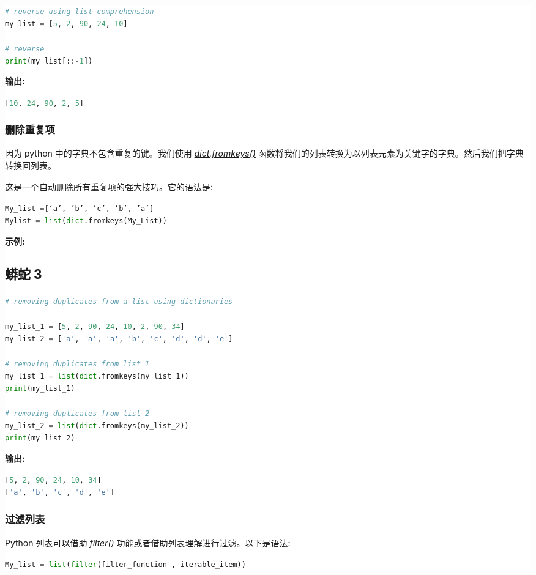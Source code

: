 ```py
# reverse using list comprehension
my_list = [5, 2, 90, 24, 10]

# reverse
print(my_list[::-1])
```

**输出:**

```py
[10, 24, 90, 2, 5]
```

### **删除重复项**

因为 python 中的字典不包含重复的键。我们使用 [*dict.fromkeys()*](https://www.geeksforgeeks.org/python-dictionary-fromkeys-method/) 函数将我们的列表转换为以列表元素为关键字的字典。然后我们把字典转换回列表。

这是一个自动删除所有重复项的强大技巧。它的语法是:

```py
My_list =[‘a’, ’b’, ’c’, ’b’, ’a’]
Mylist = list(dict.fromkeys(My_List))
```

**示例:**

## 蟒蛇 3

```py
# removing duplicates from a list using dictionaries

my_list_1 = [5, 2, 90, 24, 10, 2, 90, 34]
my_list_2 = ['a', 'a', 'a', 'b', 'c', 'd', 'd', 'e']

# removing duplicates from list 1
my_list_1 = list(dict.fromkeys(my_list_1))
print(my_list_1)

# removing duplicates from list 2
my_list_2 = list(dict.fromkeys(my_list_2))
print(my_list_2)
```

**输出:**

```py
[5, 2, 90, 24, 10, 34]
['a', 'b', 'c', 'd', 'e']
```

### 过滤列表

Python 列表可以借助 [*filter()*](https://www.geeksforgeeks.org/filter-in-python/) 功能或者借助列表理解进行过滤。以下是语法:

```py
My_list = list(filter(filter_function , iterable_item))
```
